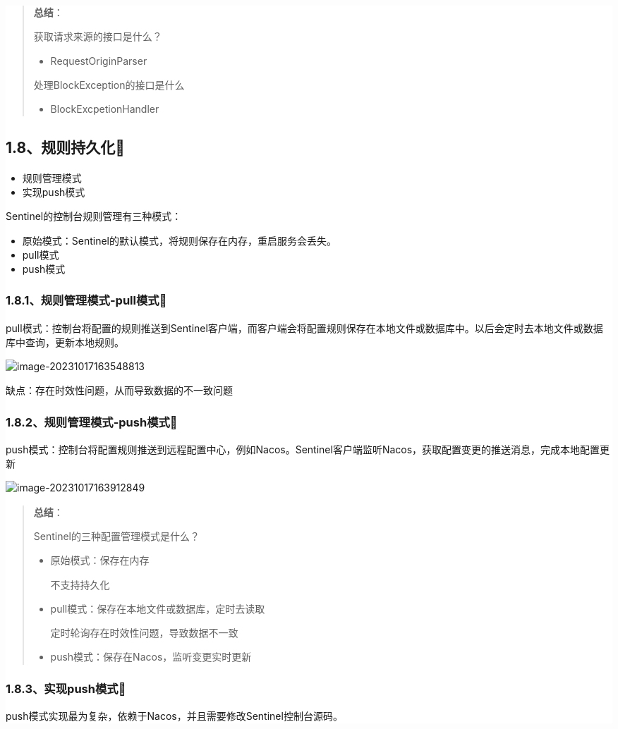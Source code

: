 >  **总结**：
>
>  获取请求来源的接口是什么？
>
>  -  RequestOriginParser
>
>  处理BlockException的接口是什么
>
>  -  BlockExcpetionHandler

## 1.8、规则持久化:deciduous_tree: 

-  规则管理模式
-  实现push模式

Sentinel的控制台规则管理有三种模式：

-  原始模式：Sentinel的默认模式，将规则保存在内存，重启服务会丢失。
-  pull模式
-  push模式

### 1.8.1、规则管理模式-pull模式:evergreen_tree: 

pull模式：控制台将配置的规则推送到Sentinel客户端，而客户端会将配置规则保存在本地文件或数据库中。以后会定时去本地文件或数据库中查询，更新本地规则。

![image-20231017163548813](https://raw.githubusercontent.com/PigPigLetsGo/imeages/master/202310171635037.png)

缺点：存在时效性问题，从而导致数据的不一致问题

### 1.8.2、规则管理模式-push模式:evergreen_tree: 

push模式：控制台将配置规则推送到远程配置中心，例如Nacos。Sentinel客户端监听Nacos，获取配置变更的推送消息，完成本地配置更新

![image-20231017163912849](https://raw.githubusercontent.com/PigPigLetsGo/imeages/master/202310171639844.png)

>  **总结**：
>
>  Sentinel的三种配置管理模式是什么？
>
>  -  原始模式：保存在内存
>
>     不支持持久化
>
>  -  pull模式：保存在本地文件或数据库，定时去读取
>
>     定时轮询存在时效性问题，导致数据不一致
>
>  -  push模式：保存在Nacos，监听变更实时更新

### 1.8.3、实现push模式:evergreen_tree: 

push模式实现最为复杂，依赖于Nacos，并且需要修改Sentinel控制台源码。
